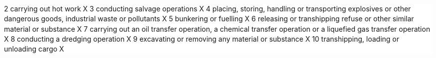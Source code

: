 <tr>
<td>2</td>
<td>carrying out hot work</td>
<td>X</td>
<td></td>
<td></td>
</tr>
<tr>
<td>3</td>
<td>conducting salvage operations</td>
<td></td>
<td>X</td>
<td></td>
</tr>
<tr>
<td>4</td>
<td>placing, storing, handling or transporting explosives or other dangerous goods, industrial waste or pollutants</td>
<td></td>
<td>X</td>
<td></td>
</tr>
<tr>
<td>5</td>
<td>bunkering or fuelling</td>
<td></td>
<td>X</td>
<td></td>
</tr>
<tr>
<td>6</td>
<td>releasing or transhipping refuse or other similar material or substance</td>
<td></td>
<td>X</td>
<td></td>
</tr>
<tr>
<td>7</td>
<td>carrying out an oil transfer operation, a chemical transfer operation or a liquefied gas transfer operation</td>
<td>X</td>
<td></td>
<td></td>
</tr>
<tr>
<td>8</td>
<td>conducting a dredging operation</td>
<td></td>
<td>X</td>
<td></td>
</tr>
<tr>
<td>9</td>
<td>excavating or removing any material or substance</td>
<td></td>
<td>X</td>
<td></td>
</tr>
<tr>
<td>10</td>
<td>transhipping, loading or unloading cargo</td>
<td></td>
<td>X</td>
<td></td>